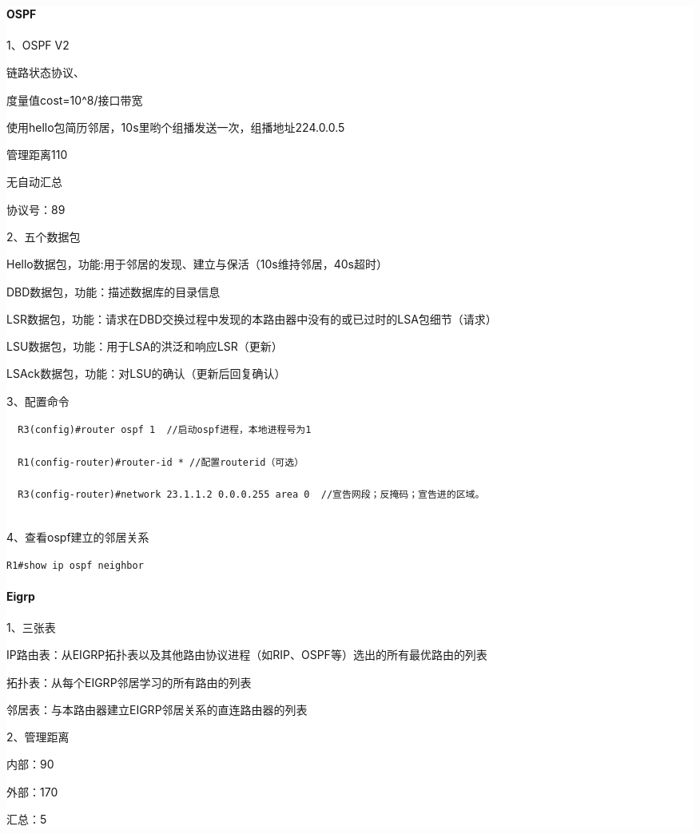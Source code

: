 ####   OSPF

  1、OSPF V2

  链路状态协议、

  度量值cost=10^8/接口带宽

  使用hello包简历邻居，10s里哟个组播发送一次，组播地址224.0.0.5

  管理距离110

  无自动汇总

  协议号：89

  2、五个数据包

  Hello数据包，功能:用于邻居的发现、建立与保活（10s维持邻居，40s超时）

  DBD数据包，功能：描述数据库的目录信息

  LSR数据包，功能：请求在DBD交换过程中发现的本路由器中没有的或已过时的LSA包细节（请求）

  LSU数据包，功能：用于LSA的洪泛和响应LSR（更新）

  LSAck数据包，功能：对LSU的确认（更新后回复确认）

  3、配置命令  

```
  R3(config)#router ospf 1  //启动ospf进程，本地进程号为1 

  R1(config-router)#router-id * //配置routerid（可选）

  R3(config-router)#network 23.1.1.2 0.0.0.255 area 0  //宣告网段；反掩码；宣告进的区域。


```

  4、查看ospf建立的邻居关系

```
R1#show ip ospf neighbor 
```

####   Eigrp

  1、三张表

  IP路由表：从EIGRP拓扑表以及其他路由协议进程（如RIP、OSPF等）选出的所有最优路由的列表

  拓扑表：从每个EIGRP邻居学习的所有路由的列表

  邻居表：与本路由器建立EIGRP邻居关系的直连路由器的列表

  2、管理距离

  内部：90

  外部：170

  汇总：5
